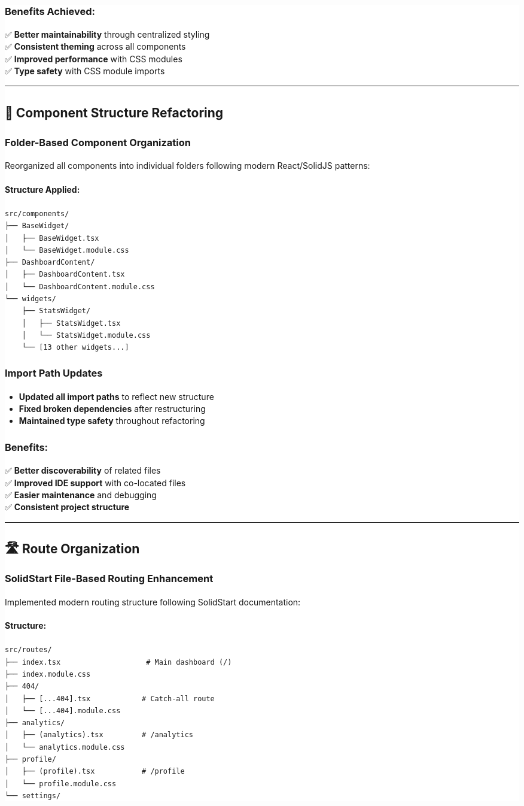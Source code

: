 ### Benefits Achieved:
✅ **Better maintainability** through centralized styling  
✅ **Consistent theming** across all components  
✅ **Improved performance** with CSS modules  
✅ **Type safety** with CSS module imports  

---

## 🔧 Component Structure Refactoring

### Folder-Based Component Organization
Reorganized all components into individual folders following modern React/SolidJS patterns:

#### Structure Applied:
```
src/components/
├── BaseWidget/
│   ├── BaseWidget.tsx
│   └── BaseWidget.module.css
├── DashboardContent/
│   ├── DashboardContent.tsx
│   └── DashboardContent.module.css
└── widgets/
    ├── StatsWidget/
    │   ├── StatsWidget.tsx
    │   └── StatsWidget.module.css
    └── [13 other widgets...]
```

### Import Path Updates
- **Updated all import paths** to reflect new structure
- **Fixed broken dependencies** after restructuring
- **Maintained type safety** throughout refactoring

### Benefits:
✅ **Better discoverability** of related files  
✅ **Improved IDE support** with co-located files  
✅ **Easier maintenance** and debugging  
✅ **Consistent project structure**

---

## 🛣️ Route Organization

### SolidStart File-Based Routing Enhancement
Implemented modern routing structure following SolidStart documentation:

#### Structure:
```
src/routes/
├── index.tsx                    # Main dashboard (/)
├── index.module.css
├── 404/
│   ├── [...404].tsx            # Catch-all route
│   └── [...404].module.css
├── analytics/
│   ├── (analytics).tsx         # /analytics
│   └── analytics.module.css
├── profile/
│   ├── (profile).tsx           # /profile
│   └── profile.module.css
└── settings/
```